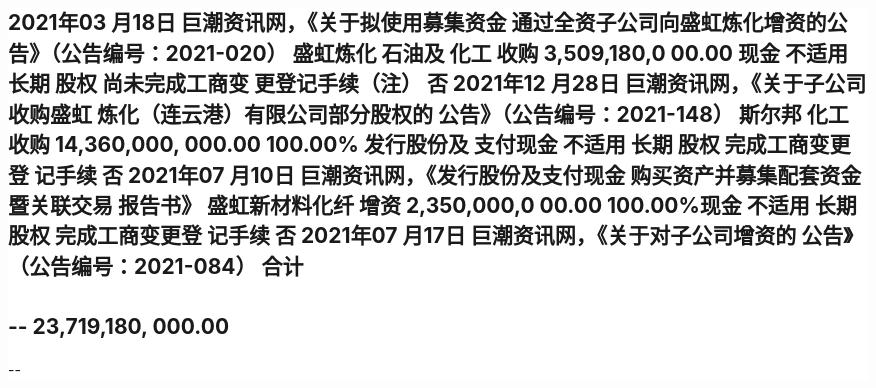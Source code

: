 2021年03
月18日
巨潮资讯网，《关于拟使用募集资金
通过全资子公司向盛虹炼化增资的公
告》（公告编号：2021-020）
盛虹炼化
石油及
化工
收购
3,509,180,0
00.00
现金
不适用
长期
股权
尚未完成工商变
更登记手续（注）
否
2021年12
月28日
巨潮资讯网，《关于子公司收购盛虹
炼化（连云港）有限公司部分股权的
公告》（公告编号：2021-148）
斯尔邦
化工
收购
14,360,000,
000.00
100.00%
发行股份及
支付现金
不适用
长期
股权
完成工商变更登
记手续
否
2021年07
月10日
巨潮资讯网，《发行股份及支付现金
购买资产并募集配套资金暨关联交易
报告书》
盛虹新材料化纤
增资
2,350,000,0
00.00
100.00%现金
不适用
长期
股权
完成工商变更登
记手续
否
2021年07
月17日
巨潮资讯网，《关于对子公司增资的
公告》（公告编号：2021-084）
合计
--
--
23,719,180,
000.00
--
--
